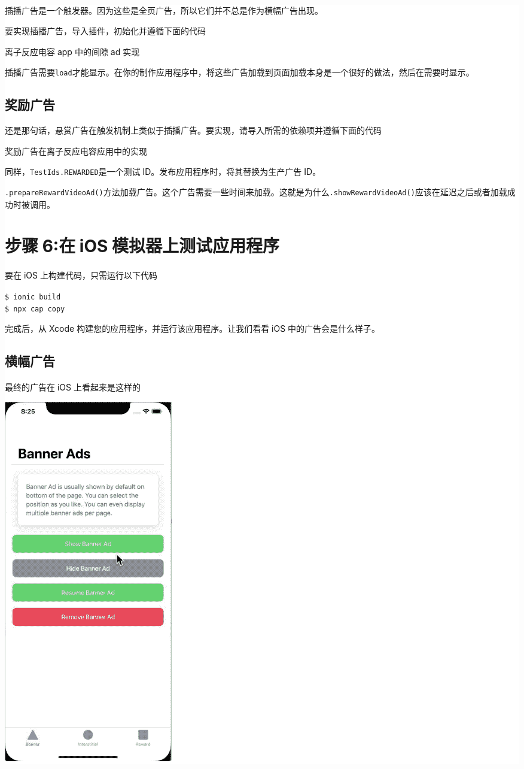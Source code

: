 插播广告是一个触发器。因为这些是全页广告，所以它们并不总是作为横幅广告出现。

要实现插播广告，导入插件，初始化并遵循下面的代码

离子反应电容 app 中的间隙 ad 实现

插播广告需要`load`才能显示。在你的制作应用程序中，将这些广告加载到页面加载本身是一个很好的做法，然后在需要时显示。

## 奖励广告

还是那句话，悬赏广告在触发机制上类似于插播广告。要实现，请导入所需的依赖项并遵循下面的代码

奖励广告在离子反应电容应用中的实现

同样，`TestIds.REWARDED`是一个测试 ID。发布应用程序时，将其替换为生产广告 ID。

`.prepareRewardVideoAd()`方法加载广告。这个广告需要一些时间来加载。这就是为什么`.showRewardVideoAd()`应该在延迟之后或者加载成功时被调用。

# 步骤 6:在 iOS 模拟器上测试应用程序

要在 iOS 上构建代码，只需运行以下代码

```
$ ionic build
$ npx cap copy
```

完成后，从 Xcode 构建您的应用程序，并运行该应用程序。让我们看看 iOS 中的广告会是什么样子。

## 横幅广告

最终的广告在 iOS 上看起来是这样的

![](img/05f350f10404c4b6396b4024b28150a5.png)
